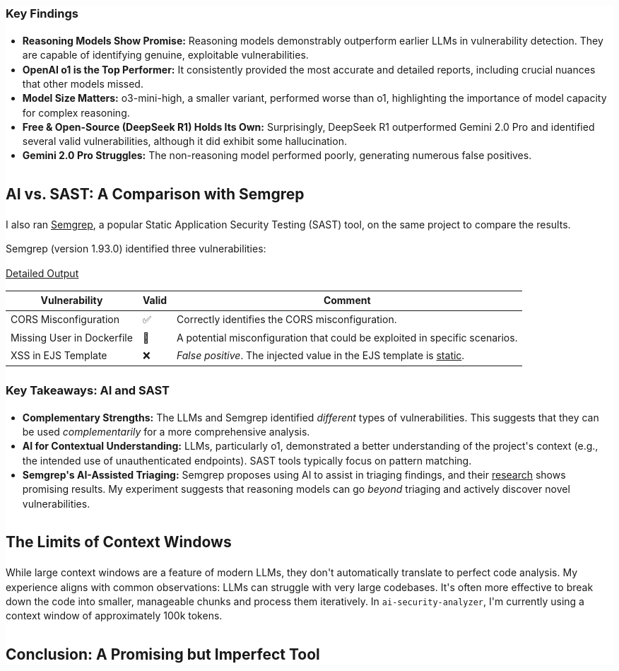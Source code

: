 ### Key Findings

* **Reasoning Models Show Promise:** Reasoning models demonstrably outperform earlier LLMs in vulnerability detection. They are capable of identifying genuine, exploitable vulnerabilities.
* **OpenAI o1 is the Top Performer:** It consistently provided the most accurate and detailed reports, including crucial nuances that other models missed.
* **Model Size Matters:** o3-mini-high, a smaller variant, performed worse than o1, highlighting the importance of model capacity for complex reasoning.
* **Free & Open-Source (DeepSeek R1) Holds Its Own:** Surprisingly, DeepSeek R1 outperformed Gemini 2.0 Pro and identified several valid vulnerabilities, although it did exhibit some hallucination.
* **Gemini 2.0 Pro Struggles:** The non-reasoning model performed poorly, generating numerous false positives.

## AI vs. SAST: A Comparison with Semgrep

I also ran [Semgrep](https://semgrep.dev/), a popular Static Application Security Testing (SAST) tool, on the same project to compare the results.

Semgrep (version 1.93.0) identified three vulnerabilities:

[Detailed Output](https://github.com/xvnpw/ai-security-analyzer/blob/main/examples/dir-vulnerabilities-screenshot-to-code-semgrep.txt)

| Vulnerability | Valid | Comment                                                                                                                                   |
| --- | --- | --- |
| CORS Misconfiguration | ✅ | Correctly identifies the CORS misconfiguration. |
| Missing User in Dockerfile | 🤔 | A potential misconfiguration that could be exploited in specific scenarios. |
| XSS in EJS Template | ❌ | *False positive*. The injected value in the EJS template is [static](https://github.com/abi/screenshot-to-code/blob/a240914b93d35ce17bc2263e2f9924b473e8bfa5/frontend/vite.config.ts#L18). |

### Key Takeaways: AI and SAST

* **Complementary Strengths:** The LLMs and Semgrep identified *different* types of vulnerabilities. This suggests that they can be used *complementarily* for a more comprehensive analysis.
* **AI for Contextual Understanding:** LLMs, particularly o1, demonstrated a better understanding of the project's context (e.g., the intended use of unauthenticated endpoints). SAST tools typically focus on pattern matching.
* **Semgrep's AI-Assisted Triaging:** Semgrep proposes using AI to assist in triaging findings, and their [research](https://semgrep.dev/blog/2025/building-an-appsec-ai-that-security-researchers-agree-with-96-of-the-time/) shows promising results. My experiment suggests that reasoning models can go *beyond* triaging and actively discover novel vulnerabilities.

## The Limits of Context Windows

While large context windows are a feature of modern LLMs, they don't automatically translate to perfect code analysis. My experience aligns with common observations: LLMs can struggle with very large codebases. It's often more effective to break down the code into smaller, manageable chunks and process them iteratively. In `ai-security-analyzer`, I'm currently using a context window of approximately 100k tokens.

## Conclusion: A Promising but Imperfect Tool
